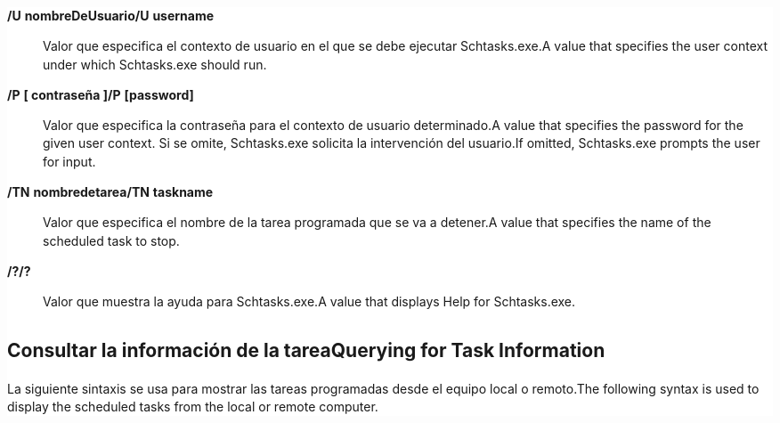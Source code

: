 </dd> <dt>

<span data-ttu-id="2bcbe-280"><span id="_U_username"></span><span id="_u_username"></span><span id="_U_USERNAME"></span>**/U** **nombreDeUsuario**</span><span class="sxs-lookup"><span data-stu-id="2bcbe-280"><span id="_U_username"></span><span id="_u_username"></span><span id="_U_USERNAME"></span>**/U** **username**</span></span>
</dt> <dd>

<span data-ttu-id="2bcbe-281">Valor que especifica el contexto de usuario en el que se debe ejecutar Schtasks.exe.</span><span class="sxs-lookup"><span data-stu-id="2bcbe-281">A value that specifies the user context under which Schtasks.exe should run.</span></span>

</dd> <dt>

<span data-ttu-id="2bcbe-282"><span id="_P__password_"></span><span id="_p__password_"></span><span id="_P__PASSWORD_"></span>**/P** **\[ contraseña \]**</span><span class="sxs-lookup"><span data-stu-id="2bcbe-282"><span id="_P__password_"></span><span id="_p__password_"></span><span id="_P__PASSWORD_"></span>**/P** **\[password\]**</span></span>
</dt> <dd>

<span data-ttu-id="2bcbe-283">Valor que especifica la contraseña para el contexto de usuario determinado.</span><span class="sxs-lookup"><span data-stu-id="2bcbe-283">A value that specifies the password for the given user context.</span></span> <span data-ttu-id="2bcbe-284">Si se omite, Schtasks.exe solicita la intervención del usuario.</span><span class="sxs-lookup"><span data-stu-id="2bcbe-284">If omitted, Schtasks.exe prompts the user for input.</span></span>

</dd> <dt>

<span data-ttu-id="2bcbe-285"><span id="_TN_taskname"></span><span id="_tn_taskname"></span><span id="_TN_TASKNAME"></span>**/TN** **nombredetarea**</span><span class="sxs-lookup"><span data-stu-id="2bcbe-285"><span id="_TN_taskname"></span><span id="_tn_taskname"></span><span id="_TN_TASKNAME"></span>**/TN** **taskname**</span></span>
</dt> <dd>

<span data-ttu-id="2bcbe-286">Valor que especifica el nombre de la tarea programada que se va a detener.</span><span class="sxs-lookup"><span data-stu-id="2bcbe-286">A value that specifies the name of the scheduled task to stop.</span></span>

</dd> <dt>

<span data-ttu-id="2bcbe-287"><span id="__"></span>**/?**</span><span class="sxs-lookup"><span data-stu-id="2bcbe-287"><span id="__"></span>**/?**</span></span>
</dt> <dd>

<span data-ttu-id="2bcbe-288">Valor que muestra la ayuda para Schtasks.exe.</span><span class="sxs-lookup"><span data-stu-id="2bcbe-288">A value that displays Help for Schtasks.exe.</span></span>

</dd> </dl>

## <a name="querying-for-task-information"></a><span data-ttu-id="2bcbe-289">Consultar la información de la tarea</span><span class="sxs-lookup"><span data-stu-id="2bcbe-289">Querying for Task Information</span></span>

<span data-ttu-id="2bcbe-290">La siguiente sintaxis se usa para mostrar las tareas programadas desde el equipo local o remoto.</span><span class="sxs-lookup"><span data-stu-id="2bcbe-290">The following syntax is used to display the scheduled tasks from the local or remote computer.</span></span>
